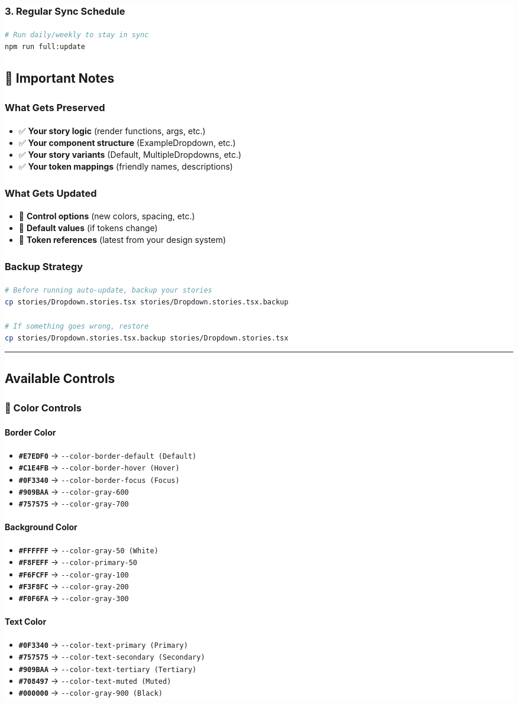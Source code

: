 ### **3. Regular Sync Schedule**
```bash
# Run daily/weekly to stay in sync
npm run full:update
```

## 🚨 **Important Notes**

### **What Gets Preserved**
- ✅ **Your story logic** (render functions, args, etc.)
- ✅ **Your component structure** (ExampleDropdown, etc.)
- ✅ **Your story variants** (Default, MultipleDropdowns, etc.)
- ✅ **Your token mappings** (friendly names, descriptions)

### **What Gets Updated**
- 🔄 **Control options** (new colors, spacing, etc.)
- 🔄 **Default values** (if tokens change)
- 🔄 **Token references** (latest from your design system)

### **Backup Strategy**
```bash
# Before running auto-update, backup your stories
cp stories/Dropdown.stories.tsx stories/Dropdown.stories.tsx.backup

# If something goes wrong, restore
cp stories/Dropdown.stories.tsx.backup stories/Dropdown.stories.tsx
```

---

## Available Controls

### 🎨 Color Controls

#### Border Color
- **`#E7EDF0`** → `--color-border-default (Default)`
- **`#C1E4FB`** → `--color-border-hover (Hover)`
- **`#0F3340`** → `--color-border-focus (Focus)`
- **`#909BAA`** → `--color-gray-600`
- **`#757575`** → `--color-gray-700`

#### Background Color
- **`#FFFFFF`** → `--color-gray-50 (White)`
- **`#F8FEFF`** → `--color-primary-50`
- **`#F6FCFF`** → `--color-gray-100`
- **`#F3F8FC`** → `--color-gray-200`
- **`#F0F6FA`** → `--color-gray-300`

#### Text Color
- **`#0F3340`** → `--color-text-primary (Primary)`
- **`#757575`** → `--color-text-secondary (Secondary)`
- **`#909BAA`** → `--color-text-tertiary (Tertiary)`
- **`#708497`** → `--color-text-muted (Muted)`
- **`#000000`** → `--color-gray-900 (Black)`

